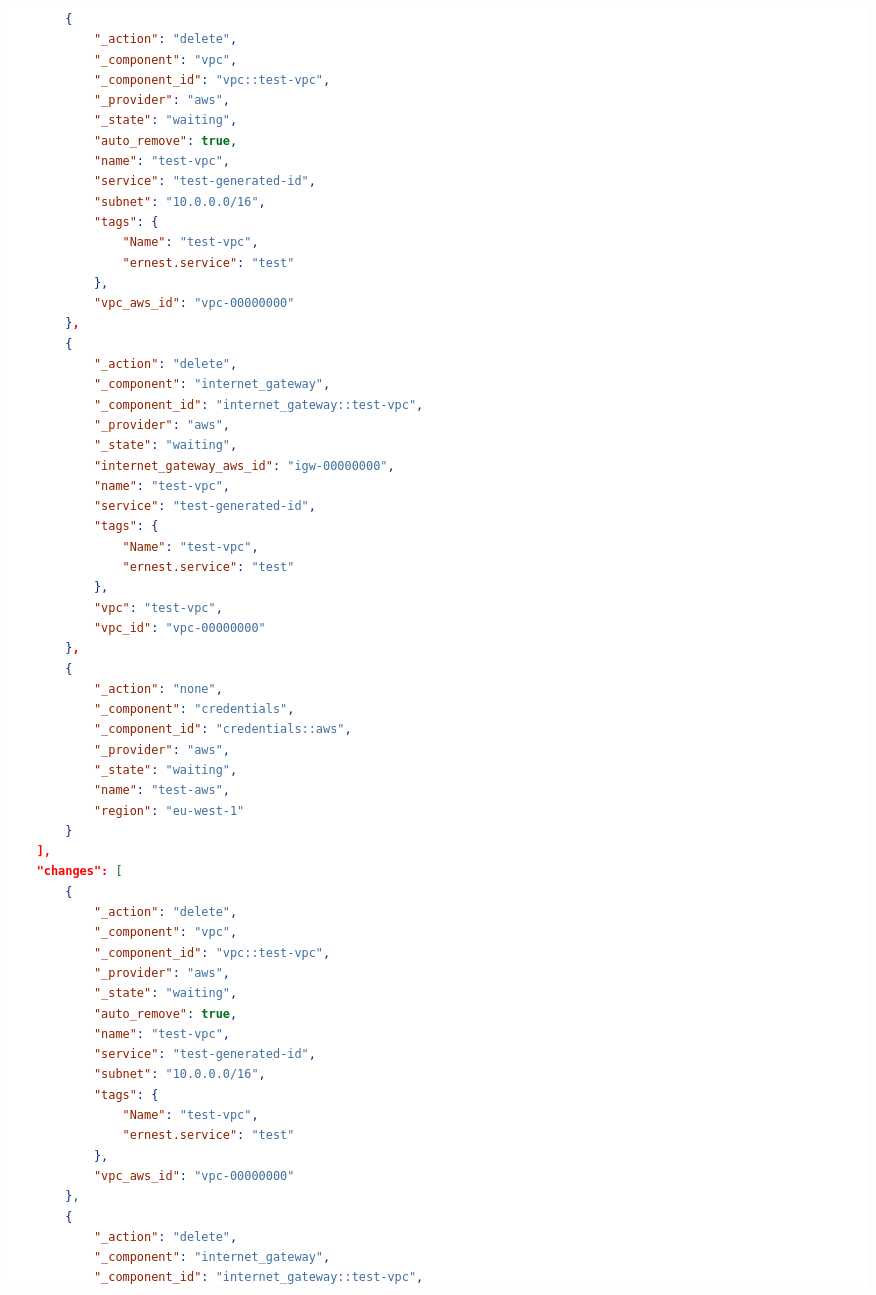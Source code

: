 ```json
        {
            "_action": "delete",
            "_component": "vpc",
            "_component_id": "vpc::test-vpc",
            "_provider": "aws",
            "_state": "waiting",
            "auto_remove": true,
            "name": "test-vpc",
            "service": "test-generated-id",
            "subnet": "10.0.0.0/16",
            "tags": {
                "Name": "test-vpc",
                "ernest.service": "test"
            },
            "vpc_aws_id": "vpc-00000000"
        },
        {
            "_action": "delete",
            "_component": "internet_gateway",
            "_component_id": "internet_gateway::test-vpc",
            "_provider": "aws",
            "_state": "waiting",
            "internet_gateway_aws_id": "igw-00000000",
            "name": "test-vpc",
            "service": "test-generated-id",
            "tags": {
                "Name": "test-vpc",
                "ernest.service": "test"
            },
            "vpc": "test-vpc",
            "vpc_id": "vpc-00000000"
        },
        {
            "_action": "none",
            "_component": "credentials",
            "_component_id": "credentials::aws",
            "_provider": "aws",
            "_state": "waiting",
            "name": "test-aws",
            "region": "eu-west-1"
        }
    ],
    "changes": [
        {
            "_action": "delete",
            "_component": "vpc",
            "_component_id": "vpc::test-vpc",
            "_provider": "aws",
            "_state": "waiting",
            "auto_remove": true,
            "name": "test-vpc",
            "service": "test-generated-id",
            "subnet": "10.0.0.0/16",
            "tags": {
                "Name": "test-vpc",
                "ernest.service": "test"
            },
            "vpc_aws_id": "vpc-00000000"
        },
        {
            "_action": "delete",
            "_component": "internet_gateway",
            "_component_id": "internet_gateway::test-vpc",
```